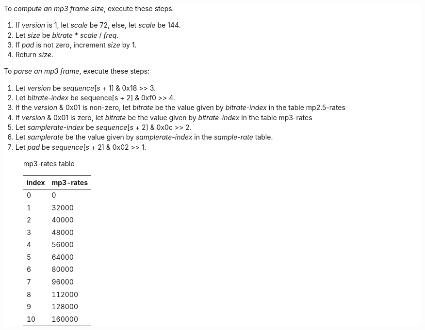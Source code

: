    <p>To <dfn class="dfn-paneled" data-dfn-type="dfn" data-noexport="" id="compute-an-mp3-frame-size">compute an mp3 frame size</dfn>, execute these steps:</p>
   <ol>
    <li>If <var>version</var> is 1, let <var>scale</var> be 72, else, let <var>scale</var> be 144. 
    </li><li>Let <var>size</var> be <var>bitrate</var> * <var>scale</var> / <var>freq</var>. 
    </li><li>If <var>pad</var> is not zero, increment <var>size</var> by 1. 
    </li><li>Return <var>size</var>. 
   </li></ol>
   <p>To <dfn class="dfn-paneled" data-dfn-type="dfn" data-noexport="" id="parse-an-mp3-frame">parse an mp3 frame</dfn>, execute these steps:</p>
   <ol>
    <li>Let <var>version</var> be <var>sequence</var>[<var>s</var> + 1] &amp; 0x18 &gt;&gt; 3. 
    </li><li>Let <var>bitrate-index</var> be sequence[s + 2] &amp; 0xf0 &gt;&gt; 4. 
    </li><li>If the <var>version</var> &amp; 0x01 is non-zero, let <var>bitrate</var> be the value given by <var>bitrate-index</var> in the table mp2.5-rates 
    </li><li>If <var>version</var> &amp; 0x01 is zero, let <var>bitrate</var> be the value given by <var>bitrate-index</var> in the table mp3-rates 
    </li><li>Let <var>samplerate-index</var> be <var>sequence</var>[<var>s</var> + 2] &amp; 0x0c &gt;&gt; 2. 
    </li><li>Let <var>samplerate</var> be the value given by <var>samplerate-index</var> in the <var>sample-rate</var> table. 
    </li><li>Let <var>pad</var> be <var>sequence</var>[<var>s</var> + 2] &amp; 0x02 &gt;&gt; 1. 
   </li></ol>
   <figure>
    <figcaption>mp3-rates table</figcaption>
    <table>
     <thead>
      <tr>
       <th>index 
       </th><th>mp3-rates 
     </th></tr></thead><tbody>
      <tr>
       <td>0 
       </td><td>0 
      </td></tr><tr>
       <td>1 
       </td><td>32000 
      </td></tr><tr>
       <td>2 
       </td><td>40000 
      </td></tr><tr>
       <td>3 
       </td><td>48000 
      </td></tr><tr>
       <td>4 
       </td><td>56000 
      </td></tr><tr>
       <td>5 
       </td><td>64000 
      </td></tr><tr>
       <td>6 
       </td><td>80000 
      </td></tr><tr>
       <td>7 
       </td><td>96000 
      </td></tr><tr>
       <td>8 
       </td><td>112000 
      </td></tr><tr>
       <td>9 
       </td><td>128000 
      </td></tr><tr>
       <td>10 
       </td><td>160000 